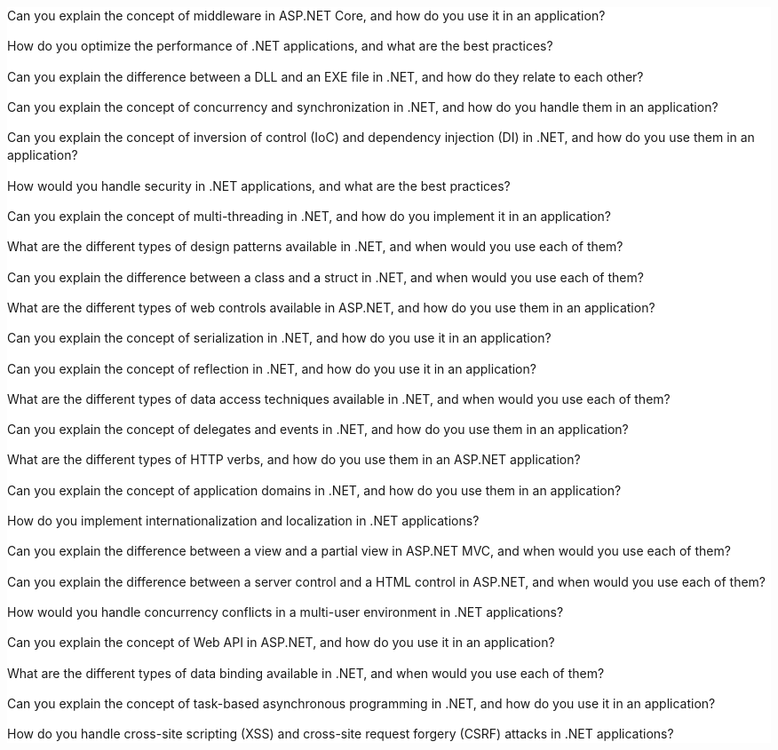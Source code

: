 Can you explain the concept of middleware in ASP.NET Core, and how do you use it in an application?

How do you optimize the performance of .NET applications, and what are the best practices?

Can you explain the difference between a DLL and an EXE file in .NET, and how do they relate to each other?

Can you explain the concept of concurrency and synchronization in .NET, and how do you handle them in an application?

Can you explain the concept of inversion of control (IoC) and dependency injection (DI) in .NET, and how do you use them in an application?

How would you handle security in .NET applications, and what are the best practices?

Can you explain the concept of multi-threading in .NET, and how do you implement it in an application?

What are the different types of design patterns available in .NET, and when would you use each of them?

Can you explain the difference between a class and a struct in .NET, and when would you use each of them?

What are the different types of web controls available in ASP.NET, and how do you use them in an application?

Can you explain the concept of serialization in .NET, and how do you use it in an application?

Can you explain the concept of reflection in .NET, and how do you use it in an application?

What are the different types of data access techniques available in .NET, and when would you use each of them?

Can you explain the concept of delegates and events in .NET, and how do you use them in an application?

What are the different types of HTTP verbs, and how do you use them in an ASP.NET application?

Can you explain the concept of application domains in .NET, and how do you use them in an application?

How do you implement internationalization and localization in .NET applications?

Can you explain the difference between a view and a partial view in ASP.NET MVC, and when would you use each of them?

Can you explain the difference between a server control and a HTML control in ASP.NET, and when would you use each of them?

How would you handle concurrency conflicts in a multi-user environment in .NET applications?

Can you explain the concept of Web API in ASP.NET, and how do you use it in an application?

What are the different types of data binding available in .NET, and when would you use each of them?

Can you explain the concept of task-based asynchronous programming in .NET, and how do you use it in an application?

How do you handle cross-site scripting (XSS) and cross-site request forgery (CSRF) attacks in .NET applications?
